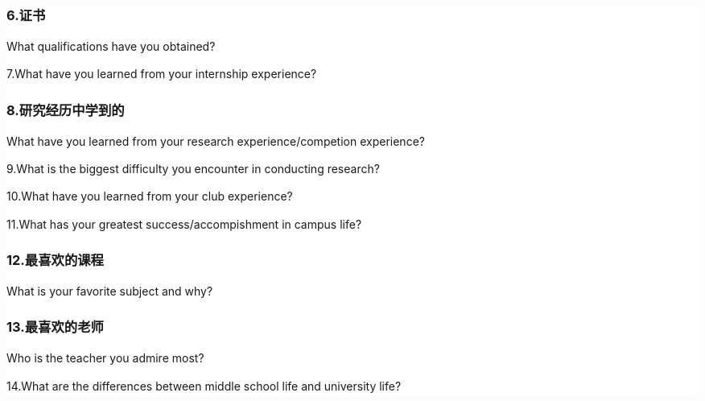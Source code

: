 ### 6.证书

What qualifications have you obtained?

````

````

7.What have you learned from your internship experience?

```

```

### 8.研究经历中学到的

What have you learned from your research experience/competion experience?

```

```



9.What is the biggest difficulty you encounter in conducting research?

```

```

10.What have you learned from your club experience?

```

```

11.What has your greatest success/accompishment in campus life?

```

```

### 12.最喜欢的课程

What is your favorite subject and why?

```

```



### 13.最喜欢的老师

Who is the teacher you admire most?

```

```

14.What are the differences between middle school life and university life?

```

```
